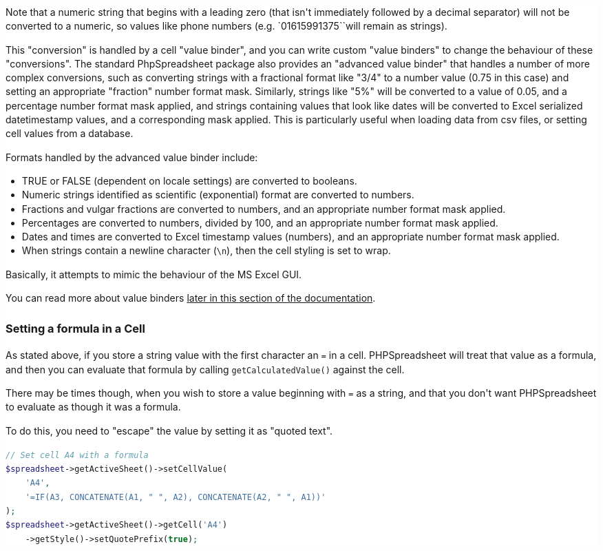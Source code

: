 Note that a numeric string that begins with a leading zero (that isn't
immediately followed by a decimal separator) will not be converted to a
numeric, so values like phone numbers (e.g. `01615991375``will remain as
strings).

This "conversion" is handled by a cell "value binder", and you can write
custom "value binders" to change the behaviour of these "conversions".
The standard PhpSpreadsheet package also provides an "advanced value
binder" that handles a number of more complex conversions, such as
converting strings with a fractional format like "3/4" to a number value
(0.75 in this case) and setting an appropriate "fraction" number format
mask. Similarly, strings like "5%" will be converted to a value of 0.05,
and a percentage number format mask applied, and strings containing
values that look like dates will be converted to Excel serialized
datetimestamp values, and a corresponding mask applied. This is
particularly useful when loading data from csv files, or setting cell
values from a database.

Formats handled by the advanced value binder include:

- TRUE or FALSE (dependent on locale settings) are converted to booleans.
- Numeric strings identified as scientific (exponential) format are
  converted to numbers.
- Fractions and vulgar fractions are converted to numbers, and
  an appropriate number format mask applied.
- Percentages are converted
  to numbers, divided by 100, and an appropriate number format mask
  applied.
- Dates and times are converted to Excel timestamp values
  (numbers), and an appropriate number format mask applied.
- When strings contain a newline character (`\n`), then the cell styling is
  set to wrap.

Basically, it attempts to mimic the behaviour of the MS Excel GUI.

You can read more about value binders [later in this section of the
documentation](#using-value-binders-to-facilitate-data-entry).

### Setting a formula in a Cell

As stated above, if you store a string value with the first character an `=`
in a cell. PHPSpreadsheet will treat that value as a formula, and then you
can evaluate that formula by calling `getCalculatedValue()` against the cell.

There may be times though, when you wish to store a value beginning with `=`
as a string, and that you don't want PHPSpreadsheet to evaluate as though it
was a formula.

To do this, you need to "escape" the value by setting it as "quoted text".

```php
// Set cell A4 with a formula
$spreadsheet->getActiveSheet()->setCellValue(
    'A4',
    '=IF(A3, CONCATENATE(A1, " ", A2), CONCATENATE(A2, " ", A1))'
);
$spreadsheet->getActiveSheet()->getCell('A4')
    ->getStyle()->setQuotePrefix(true);
```
